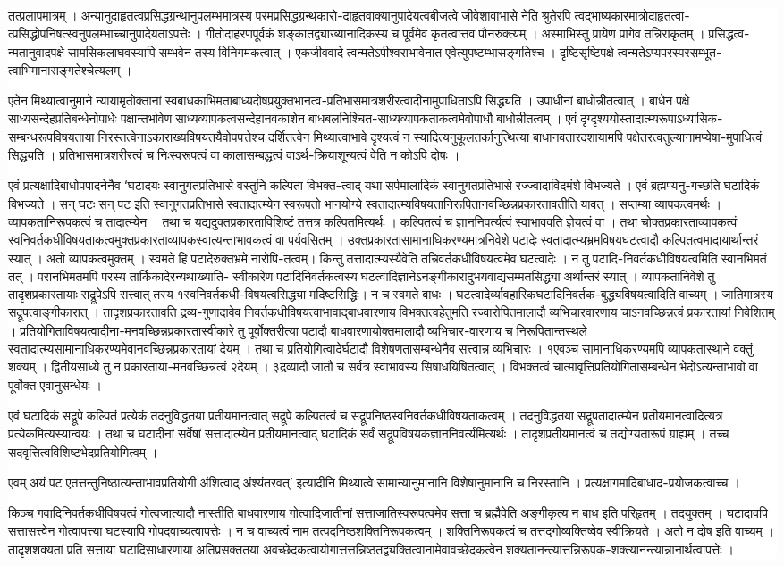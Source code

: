 तत्प्रलापमात्रम् । अन्यानुदाहृतत्वप्रसिद्धग्रन्थानुपलम्भमात्रस्य परमप्रसिद्धग्रन्थकारो-दाहृतवाक्यानुपादेयत्वबीजत्वे जीवेशावाभासे नेति श्रुतेरपि त्वद्भाष्यकारमात्रोदाहृतत्वा-त्प्रसिद्धोपनिषत्स्वनुपलम्भाच्चानुपादेयताऽपत्तेः । गीतोदाहरणपूर्वकं शङ्कातद्व्याख्यानादिकस्य च पूर्वमेव कृतत्वात्तव पौनरुक्त्यम् । अस्माभिस्तु प्रायेण प्रागेव तन्निराकृतम् । प्रसिद्धत्व-न्मतानुवादपक्षे सामसिकलाघवस्यापि सम्भवेन तस्य विनिगमकत्वात् । एकजीववादे त्वन्मतेऽपीश्वराभावेनात एवेत्युपष्टम्भासङ्गतिश्च । दृष्टिसृष्टिपक्षे त्वन्मतेऽप्यपरस्परसम्भूत-त्वाभिमानासङ्गतेश्चेत्यलम् ।

एतेन मिथ्यात्वानुमाने न्यायामृतोक्तानां स्वबाधकाभिमताबाध्यदोषप्रयुक्तभानत्व-प्रतिभासमात्रशरीरत्वादीनामुपाधिताऽपि सिद्ध्यति । उपाधीनां बाधोन्नीतत्वात् । बाधेन पक्षे साध्यसन्देहप्रतिबन्धेनोपाधेः पक्षान्तर्भावेण साध्यव्यापकत्वसन्देहानवकाशेन बाधबलनिश्चित-साध्यव्यापकताकत्वमेवोपाधौ बाधोन्नीतत्वम् । एवं दृग्दृश्ययोस्तादात्म्यरूपाऽध्यासिक-सम्बन्धरूपविषयताया निरस्तत्वेनाऽकाराख्यविषयतयैवोपपत्तेश्च दर्शितत्वेन मिथ्यात्वाभावे दृश्यत्वं न स्यादित्यनुकूलतर्कानुत्थित्या बाधानवतारदशायामपि पक्षेतरत्वतुल्यानामप्येषा-मुपाधित्वं सिद्ध्यति । प्रतिभासमात्रशरीरत्वं च निःस्वरूपत्वं वा कालासम्बद्धत्वं वाऽर्थ-क्रियाशून्यत्वं वेति न कोऽपि दोषः ।

एवं प्रत्यक्षादिबाधोपपादनेनैव ‘घटादयः स्वानुगतप्रतिभासे वस्तुनि कल्पिता विभक्त-त्वाद् यथा सर्पमालादिकं स्वानुगतप्रतिभासे रज्ज्वादाविदमंशे विभज्यते । एवं ब्रह्मण्यनु-गच्छति घटादिकं विभज्यते । सन् घटः सन् पट इति स्वानुगतप्रतिभासे स्वतादात्म्येन स्वरूपतो भानयोग्ये स्वतादात्म्यविषयतानिरूपितानवच्छिन्नप्रकारतावतीति यावत् । सप्तम्या व्यापकत्वमर्थः । व्यापकतानिरूपकत्वं च तादात्म्येन । तथा च यद्यदुक्तप्रकारताविशिष्टं तत्तत्र कल्पितमित्यर्थः । कल्पितत्वं च ज्ञाननिवर्त्यत्वं स्वाभाववति ज्ञेयत्वं वा । तथा चोक्तप्रकारताव्यापकत्वं स्वनिवर्तकधीविषयताकत्वमुक्तप्रकारताव्यापकस्वात्यन्ताभावकत्वं वा पर्यवसितम् । उक्तप्रकारतासामानाधिकरण्यमात्रनिवेशे पटादेः स्वतादात्म्यभ्रमविषयघटत्वादौ कल्पितत्वमादायार्थान्तरं स्यात् । अतो व्यापकत्वमुक्तम् । स्वमते हि पटादेरुक्तभ्रमे नारोपि-तत्वम्। किन्तु तत्तादात्म्यस्यैवेति तन्निवर्तकधीविषयत्वमेव घटत्वादेः । न तु पटादि-निवर्तकधीविषयत्वमिति स्वानभिमतं तत् । परानभिमतमपि परस्य तार्किकादेरन्यथाख्याति- स्वीकारेण पटादिनिवर्तकत्वस्य घटत्वादिज्ञानेऽनङ्गीकारादुभयवाद्यसम्मतसिद्ध्या अर्थान्तरं स्यात् । व्यापकतानिवेशे तु तादृशप्रकारतायाः सद्रूपेऽपि सत्त्वात् तस्य १स्वनिवर्तकधी-विषयत्वसिद्ध्या मदिष्टसिद्धिः। न च स्वमते बाधः । घटत्वादेर्व्यावहारिकघटादिनिवर्तक-बुद्ध्यविषयत्वादिति वाच्यम् । जातिमात्रस्य सद्रूपत्वाङ्गीकारात् । तादृशप्रकारतावति द्रव्य-गुणादावेव निवर्तकधीविषयत्वाभावाद्बाधवारणाय विभक्तत्वहेतुमति रज्वारोपितमालादौ व्यभिचारवारणाय चाऽनवच्छिन्नत्वं प्रकारतायां निवेशितम् । प्रतियोगिताविषयत्वादीना-मनवच्छिन्नप्रकारतास्वीकारे तु पूर्वोक्तरीत्या पटादौ बाधवारणायोक्तमालादौ व्यभिचार-वारणाय च निरूपितान्तस्थले स्वतादात्म्यसामानाधिकरण्यमेवानवच्छिन्नप्रकारतायां देयम् । तथा च प्रतियोगित्वादेर्घटादौ विशेषणतासम्बन्धेनैव सत्त्वान्न व्यभिचारः । १एवञ्च सामानाधिकरण्यमपि व्यापकतास्थाने वक्तुं शक्यम् । द्वितीयसाध्ये तु न प्रकारताया-मनवच्छिन्नत्वं २देयम् । ३द्रव्यादौ जातौ च सर्वत्र स्वाभावस्य सिषाधयिषितत्वात् । विभक्तत्वं चात्मावृत्तिप्रतियोगितासम्बन्धेन भेदोऽत्यन्ताभावो वा पूर्वोक्त एवानुसन्धेयः ।

एवं घटादिकं सद्रूपे कल्पितं प्रत्येकं तदनुविद्धतया प्रतीयमानत्वात् सद्रूपे कल्पितत्वं च सद्रूपनिष्ठस्वनिवर्तकधीविषयताकत्वम् । तदनुविद्धतया सद्रूपतादात्म्येन प्रतीयमानत्वादित्यत्र प्रत्येकमित्यस्यान्वयः । तथा च घटादीनां सर्वेषां सत्तादात्म्येन प्रतीयमानत्वाद् घटादिकं सर्वं सद्रूपविषयकज्ञाननिवर्त्यमित्यर्थः । तादृशप्रतीयमानत्वं च तद्योग्यतारूपं ग्राह्यम् । तच्च सदवृत्तित्वविशिष्टभेदप्रतियोगित्वम् ।

एवम् अयं पट एतत्तन्तुनिष्ठात्यन्ताभावप्रतियोगी अंशित्वाद् अंश्यंतरवत्’ इत्यादीनि मिथ्यात्वे सामान्यानुमानानि विशेषानुमानानि च निरस्तानि । प्रत्यक्षागमादिबाधाद-प्रयोजकत्वाच्च ।

किञ्च गवादिनिवर्तकधीविषयत्वं गोत्वजात्यादौ नास्तीति बाधवारणाय गोत्वादिजातीनां सत्ताजातिस्वरूपत्वमेव सत्ता च ब्रह्मैवेति अङ्गीकृत्य न बाध इति परिहृतम् । तदयुक्तम् । घटादावपि सत्तासत्त्वेन गोत्वापत्त्या घटस्यापि गोपदवाच्यत्वापत्तेः । न च वाच्यत्वं नाम तत्पदनिष्ठशक्तिनिरूपकत्वम् । शक्तिनिरूपकत्वं च तत्तद्गोव्यक्तिष्वेव स्वीक्रियते । अतो न दोष इति वाच्यम् । तादृशशक्यतां प्रति सत्ताया घटादिसाधारणाया अतिप्रसक्ततया अवच्छेदकत्वायोगात्तत्तन्निष्ठतद्व्यक्तित्वानामेवावच्छेदकत्वेन शक्यतानन्त्यात्तन्निरूपक-शक्त्यानन्त्यान्नानार्थत्वापत्तेः ।
